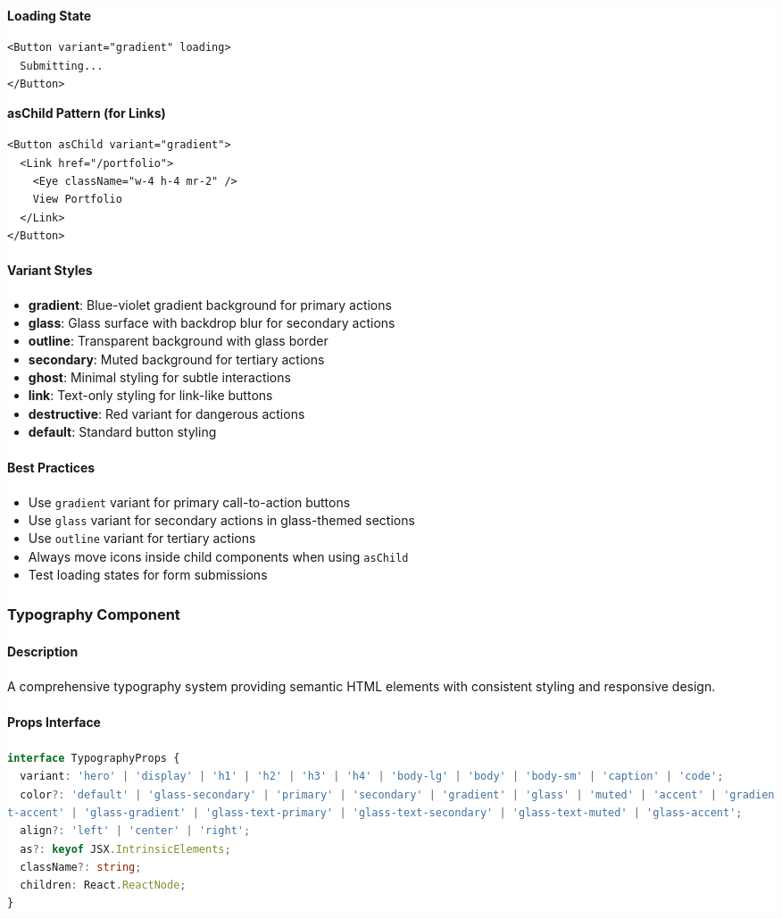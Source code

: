 **Loading State**
```tsx
<Button variant="gradient" loading>
  Submitting...
</Button>
```

**asChild Pattern (for Links)**
```tsx
<Button asChild variant="gradient">
  <Link href="/portfolio">
    <Eye className="w-4 h-4 mr-2" />
    View Portfolio
  </Link>
</Button>
```

#### Variant Styles
- **gradient**: Blue-violet gradient background for primary actions
- **glass**: Glass surface with backdrop blur for secondary actions
- **outline**: Transparent background with glass border
- **secondary**: Muted background for tertiary actions
- **ghost**: Minimal styling for subtle interactions
- **link**: Text-only styling for link-like buttons
- **destructive**: Red variant for dangerous actions
- **default**: Standard button styling

#### Best Practices
- Use `gradient` variant for primary call-to-action buttons
- Use `glass` variant for secondary actions in glass-themed sections
- Use `outline` variant for tertiary actions
- Always move icons inside child components when using `asChild`
- Test loading states for form submissions

### Typography Component

#### Description
A comprehensive typography system providing semantic HTML elements with consistent styling and responsive design.

#### Props Interface
```typescript
interface TypographyProps {
  variant: 'hero' | 'display' | 'h1' | 'h2' | 'h3' | 'h4' | 'body-lg' | 'body' | 'body-sm' | 'caption' | 'code';
  color?: 'default' | 'glass-secondary' | 'primary' | 'secondary' | 'gradient' | 'glass' | 'muted' | 'accent' | 'gradient-accent' | 'glass-gradient' | 'glass-text-primary' | 'glass-text-secondary' | 'glass-text-muted' | 'glass-accent';
  align?: 'left' | 'center' | 'right';
  as?: keyof JSX.IntrinsicElements;
  className?: string;
  children: React.ReactNode;
}
```
